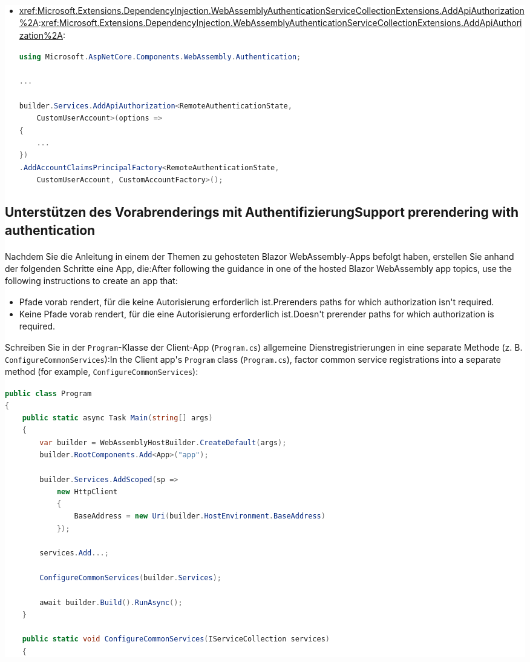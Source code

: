 * <span data-ttu-id="c5861-286"><xref:Microsoft.Extensions.DependencyInjection.WebAssemblyAuthenticationServiceCollectionExtensions.AddApiAuthorization%2A>:</span><span class="sxs-lookup"><span data-stu-id="c5861-286"><xref:Microsoft.Extensions.DependencyInjection.WebAssemblyAuthenticationServiceCollectionExtensions.AddApiAuthorization%2A>:</span></span>

  ```csharp
  using Microsoft.AspNetCore.Components.WebAssembly.Authentication;

  ...

  builder.Services.AddApiAuthorization<RemoteAuthenticationState, 
      CustomUserAccount>(options =>
  {
      ...
  })
  .AddAccountClaimsPrincipalFactory<RemoteAuthenticationState, 
      CustomUserAccount, CustomAccountFactory>();
  ```

## <a name="support-prerendering-with-authentication"></a><span data-ttu-id="c5861-287">Unterstützen des Vorabrenderings mit Authentifizierung</span><span class="sxs-lookup"><span data-stu-id="c5861-287">Support prerendering with authentication</span></span>

<span data-ttu-id="c5861-288">Nachdem Sie die Anleitung in einem der Themen zu gehosteten Blazor WebAssembly-Apps befolgt haben, erstellen Sie anhand der folgenden Schritte eine App, die:</span><span class="sxs-lookup"><span data-stu-id="c5861-288">After following the guidance in one of the hosted Blazor WebAssembly app topics, use the following instructions to create an app that:</span></span>

* <span data-ttu-id="c5861-289">Pfade vorab rendert, für die keine Autorisierung erforderlich ist.</span><span class="sxs-lookup"><span data-stu-id="c5861-289">Prerenders paths for which authorization isn't required.</span></span>
* <span data-ttu-id="c5861-290">Keine Pfade vorab rendert, für die eine Autorisierung erforderlich ist.</span><span class="sxs-lookup"><span data-stu-id="c5861-290">Doesn't prerender paths for which authorization is required.</span></span>

<span data-ttu-id="c5861-291">Schreiben Sie in der `Program`-Klasse der Client-App (`Program.cs`) allgemeine Dienstregistrierungen in eine separate Methode (z. B. `ConfigureCommonServices`):</span><span class="sxs-lookup"><span data-stu-id="c5861-291">In the Client app's `Program` class (`Program.cs`), factor common service registrations into a separate method (for example, `ConfigureCommonServices`):</span></span>

```csharp
public class Program
{
    public static async Task Main(string[] args)
    {
        var builder = WebAssemblyHostBuilder.CreateDefault(args);
        builder.RootComponents.Add<App>("app");

        builder.Services.AddScoped(sp => 
            new HttpClient
            {
                BaseAddress = new Uri(builder.HostEnvironment.BaseAddress)
            });

        services.Add...;

        ConfigureCommonServices(builder.Services);

        await builder.Build().RunAsync();
    }

    public static void ConfigureCommonServices(IServiceCollection services)
    {
```